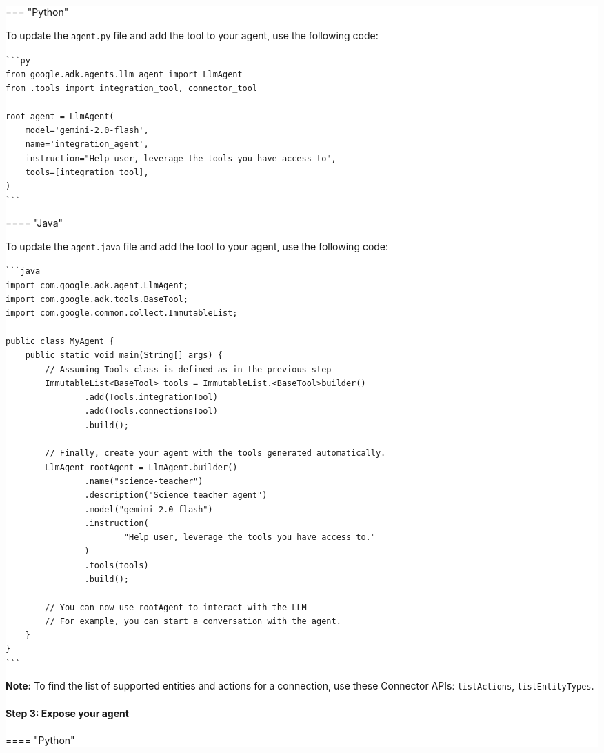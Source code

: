 === "Python"

To update the `agent.py` file and add the tool to your agent, use the following code:

    ```py
    from google.adk.agents.llm_agent import LlmAgent
    from .tools import integration_tool, connector_tool

    root_agent = LlmAgent(
        model='gemini-2.0-flash',
        name='integration_agent',
        instruction="Help user, leverage the tools you have access to",
        tools=[integration_tool],
    )
    ```

  ==== "Java"
  
  To update the `agent.java` file and add the tool to your agent, use the following code:

    ```java  
    import com.google.adk.agent.LlmAgent;
    import com.google.adk.tools.BaseTool;
    import com.google.common.collect.ImmutableList;

    public class MyAgent {
        public static void main(String[] args) {
            // Assuming Tools class is defined as in the previous step
            ImmutableList<BaseTool> tools = ImmutableList.<BaseTool>builder()
                    .add(Tools.integrationTool)
                    .add(Tools.connectionsTool)
                    .build();

            // Finally, create your agent with the tools generated automatically.
            LlmAgent rootAgent = LlmAgent.builder()
                    .name("science-teacher")
                    .description("Science teacher agent")
                    .model("gemini-2.0-flash")
                    .instruction(
                            "Help user, leverage the tools you have access to."
                    )
                    .tools(tools)
                    .build();

            // You can now use rootAgent to interact with the LLM
            // For example, you can start a conversation with the agent.
        }
    }
    ```
  **Note:** To find the list of supported entities and actions for a
    connection, use these Connector APIs: `listActions`, `listEntityTypes`.

#### Step 3: Expose your agent

==== "Python"
